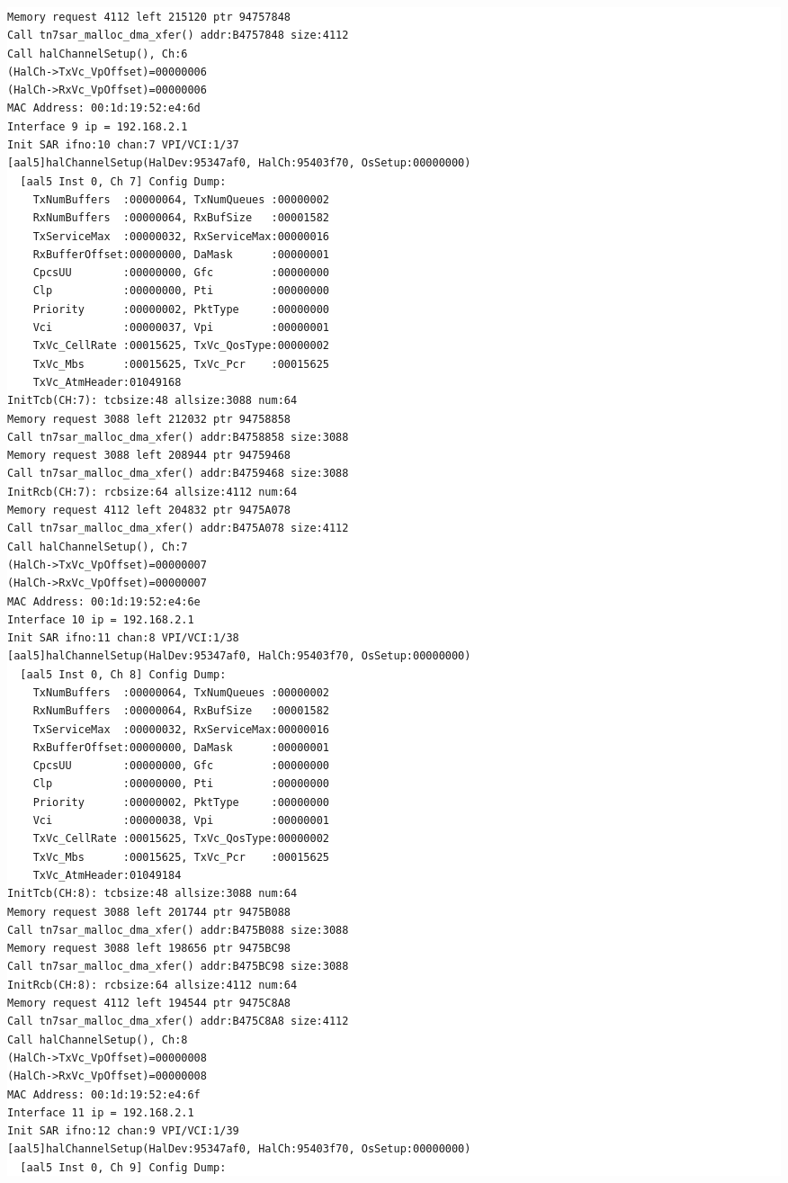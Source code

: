     Memory request 4112 left 215120 ptr 94757848
    Call tn7sar_malloc_dma_xfer() addr:B4757848 size:4112
    Call halChannelSetup(), Ch:6
    (HalCh->TxVc_VpOffset)=00000006
    (HalCh->RxVc_VpOffset)=00000006
    MAC Address: 00:1d:19:52:e4:6d
    Interface 9 ip = 192.168.2.1
    Init SAR ifno:10 chan:7 VPI/VCI:1/37
    [aal5]halChannelSetup(HalDev:95347af0, HalCh:95403f70, OsSetup:00000000)
      [aal5 Inst 0, Ch 7] Config Dump:
        TxNumBuffers  :00000064, TxNumQueues :00000002
        RxNumBuffers  :00000064, RxBufSize   :00001582
        TxServiceMax  :00000032, RxServiceMax:00000016
        RxBufferOffset:00000000, DaMask      :00000001
        CpcsUU        :00000000, Gfc         :00000000
        Clp           :00000000, Pti         :00000000
        Priority      :00000002, PktType     :00000000
        Vci           :00000037, Vpi         :00000001
        TxVc_CellRate :00015625, TxVc_QosType:00000002
        TxVc_Mbs      :00015625, TxVc_Pcr    :00015625
        TxVc_AtmHeader:01049168
    InitTcb(CH:7): tcbsize:48 allsize:3088 num:64
    Memory request 3088 left 212032 ptr 94758858
    Call tn7sar_malloc_dma_xfer() addr:B4758858 size:3088
    Memory request 3088 left 208944 ptr 94759468
    Call tn7sar_malloc_dma_xfer() addr:B4759468 size:3088
    InitRcb(CH:7): rcbsize:64 allsize:4112 num:64
    Memory request 4112 left 204832 ptr 9475A078
    Call tn7sar_malloc_dma_xfer() addr:B475A078 size:4112
    Call halChannelSetup(), Ch:7
    (HalCh->TxVc_VpOffset)=00000007
    (HalCh->RxVc_VpOffset)=00000007
    MAC Address: 00:1d:19:52:e4:6e
    Interface 10 ip = 192.168.2.1
    Init SAR ifno:11 chan:8 VPI/VCI:1/38
    [aal5]halChannelSetup(HalDev:95347af0, HalCh:95403f70, OsSetup:00000000)
      [aal5 Inst 0, Ch 8] Config Dump:
        TxNumBuffers  :00000064, TxNumQueues :00000002
        RxNumBuffers  :00000064, RxBufSize   :00001582
        TxServiceMax  :00000032, RxServiceMax:00000016
        RxBufferOffset:00000000, DaMask      :00000001
        CpcsUU        :00000000, Gfc         :00000000
        Clp           :00000000, Pti         :00000000
        Priority      :00000002, PktType     :00000000
        Vci           :00000038, Vpi         :00000001
        TxVc_CellRate :00015625, TxVc_QosType:00000002
        TxVc_Mbs      :00015625, TxVc_Pcr    :00015625
        TxVc_AtmHeader:01049184
    InitTcb(CH:8): tcbsize:48 allsize:3088 num:64
    Memory request 3088 left 201744 ptr 9475B088
    Call tn7sar_malloc_dma_xfer() addr:B475B088 size:3088
    Memory request 3088 left 198656 ptr 9475BC98
    Call tn7sar_malloc_dma_xfer() addr:B475BC98 size:3088
    InitRcb(CH:8): rcbsize:64 allsize:4112 num:64
    Memory request 4112 left 194544 ptr 9475C8A8
    Call tn7sar_malloc_dma_xfer() addr:B475C8A8 size:4112
    Call halChannelSetup(), Ch:8
    (HalCh->TxVc_VpOffset)=00000008
    (HalCh->RxVc_VpOffset)=00000008
    MAC Address: 00:1d:19:52:e4:6f
    Interface 11 ip = 192.168.2.1
    Init SAR ifno:12 chan:9 VPI/VCI:1/39
    [aal5]halChannelSetup(HalDev:95347af0, HalCh:95403f70, OsSetup:00000000)
      [aal5 Inst 0, Ch 9] Config Dump: